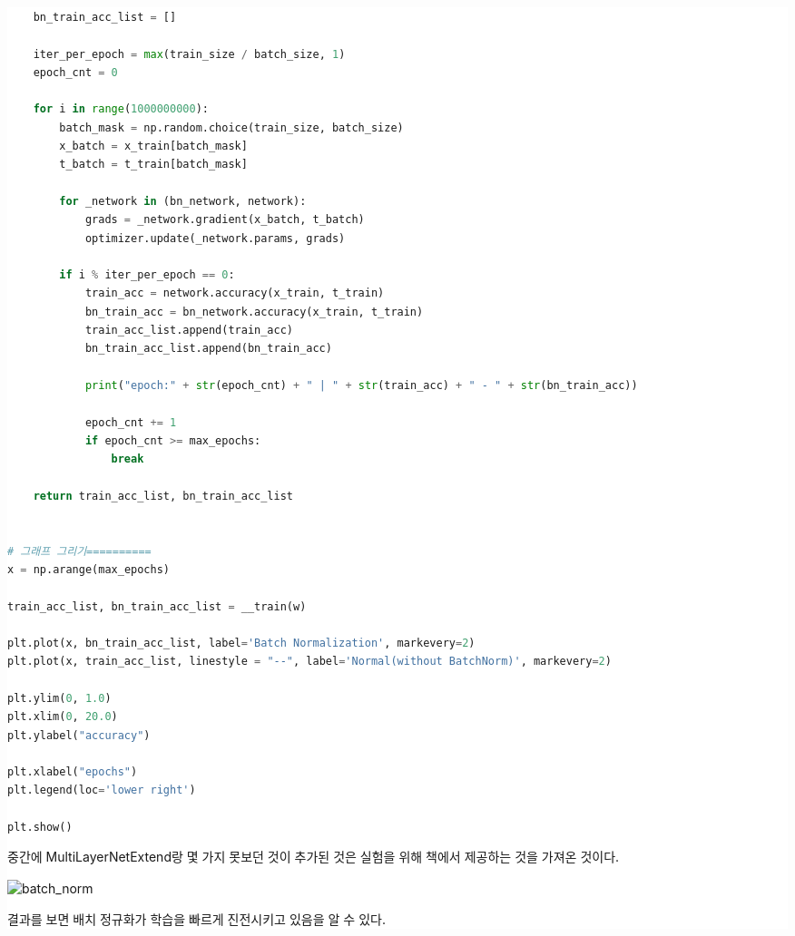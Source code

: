 ```python
    bn_train_acc_list = []
    
    iter_per_epoch = max(train_size / batch_size, 1)
    epoch_cnt = 0
    
    for i in range(1000000000):
        batch_mask = np.random.choice(train_size, batch_size)
        x_batch = x_train[batch_mask]
        t_batch = t_train[batch_mask]
    
        for _network in (bn_network, network):
            grads = _network.gradient(x_batch, t_batch)
            optimizer.update(_network.params, grads)
    
        if i % iter_per_epoch == 0:
            train_acc = network.accuracy(x_train, t_train)
            bn_train_acc = bn_network.accuracy(x_train, t_train)
            train_acc_list.append(train_acc)
            bn_train_acc_list.append(bn_train_acc)
    
            print("epoch:" + str(epoch_cnt) + " | " + str(train_acc) + " - " + str(bn_train_acc))
    
            epoch_cnt += 1
            if epoch_cnt >= max_epochs:
                break
                
    return train_acc_list, bn_train_acc_list


# 그래프 그리기==========
x = np.arange(max_epochs)

train_acc_list, bn_train_acc_list = __train(w)

plt.plot(x, bn_train_acc_list, label='Batch Normalization', markevery=2)
plt.plot(x, train_acc_list, linestyle = "--", label='Normal(without BatchNorm)', markevery=2)

plt.ylim(0, 1.0)
plt.xlim(0, 20.0)
plt.ylabel("accuracy")

plt.xlabel("epochs")
plt.legend(loc='lower right')
    
plt.show()
```
중간에 MultiLayerNetExtend랑 몇 가지 못보던 것이 추가된 것은 실험을 위해 책에서 제공하는 것을 가져온 것이다.

![batch_norm](https://user-images.githubusercontent.com/38313522/153705941-610cf3f2-ce21-4a4f-87e0-eb39999e333a.PNG)

결과를 보면 배치 정규화가 학습을 빠르게 진전시키고 있음을 알 수 있다.

